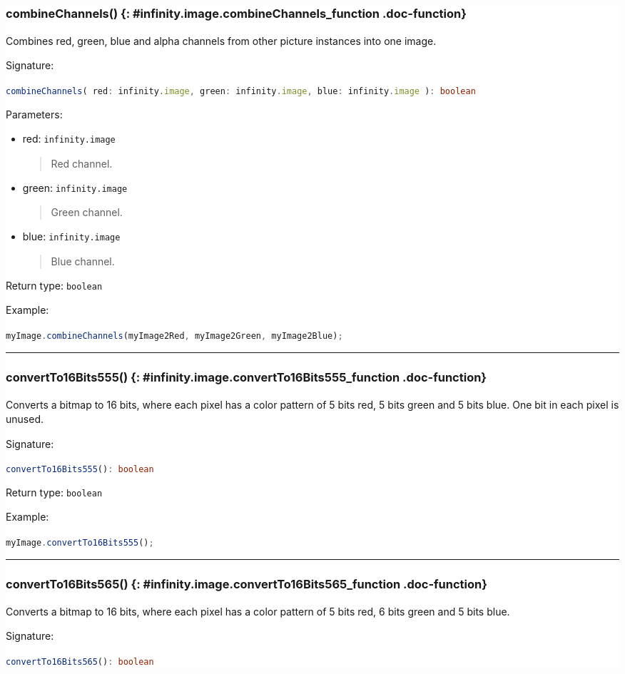 ### combineChannels() {: #infinity.image.combineChannels_function .doc-function}

Combines red, green, blue and alpha channels from other picture instances into one image.

Signature:
```typescript
combineChannels( red: infinity.image, green: infinity.image, blue: infinity.image ): boolean
```

Parameters:

- red: `infinity.image`
  >Red channel.

- green: `infinity.image`
  >Green channel.

- blue: `infinity.image`
  >Blue channel.


Return type: `boolean`

Example:

```typescript
myImage.combineChannels(myImage2Red, myImage2Green, myImage2Blue);
```

---

### convertTo16Bits555() {: #infinity.image.convertTo16Bits555_function .doc-function}

Converts a bitmap to 16 bits, where each pixel has a color pattern of 5 bits red, 5 bits green and 5 bits blue. One bit in each pixel is unused.

Signature:
```typescript
convertTo16Bits555(): boolean
```

Return type: `boolean`

Example:

```typescript
myImage.convertTo16Bits555();
```

---

### convertTo16Bits565() {: #infinity.image.convertTo16Bits565_function .doc-function}

Converts a bitmap to 16 bits, where each pixel has a color pattern of 5 bits red, 6 bits green and 5 bits blue.

Signature:
```typescript
convertTo16Bits565(): boolean
```
